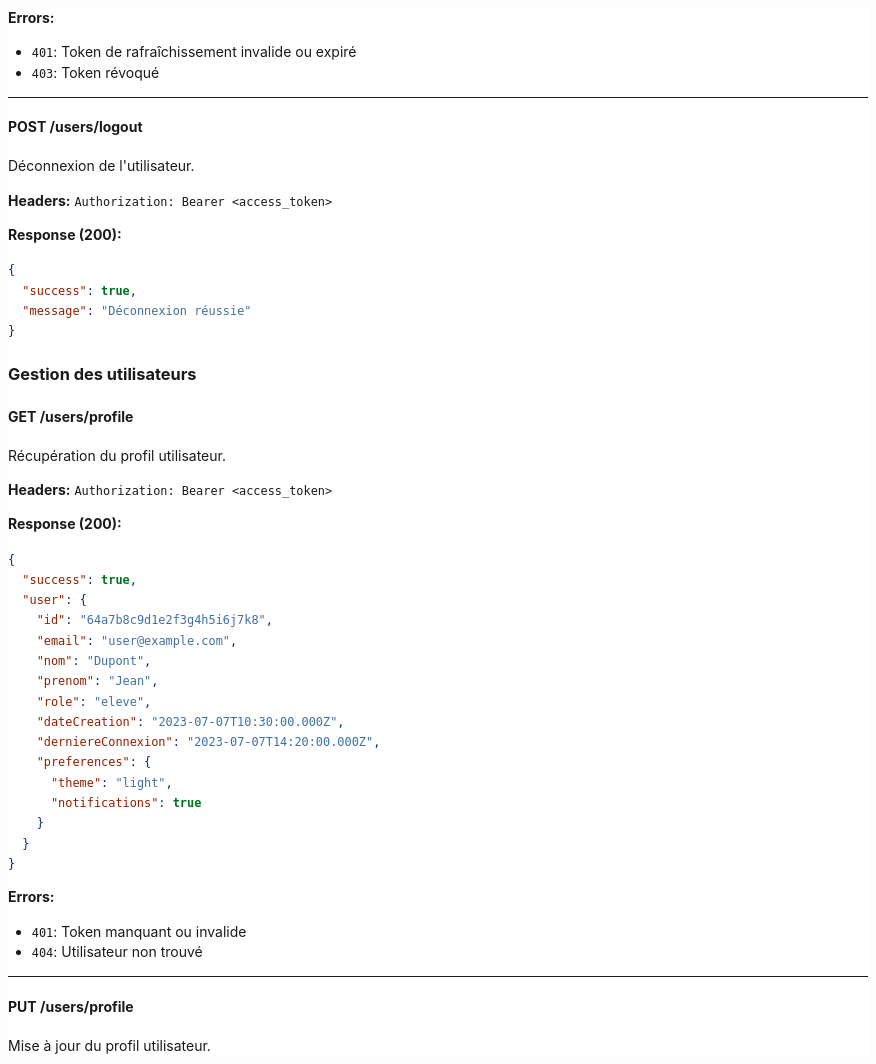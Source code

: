 **Errors:**
- `401`: Token de rafraîchissement invalide ou expiré
- `403`: Token révoqué

---

#### POST /users/logout
Déconnexion de l'utilisateur.

**Headers:** `Authorization: Bearer <access_token>`

**Response (200):**
```json
{
  "success": true,
  "message": "Déconnexion réussie"
}
```

### Gestion des utilisateurs

#### GET /users/profile
Récupération du profil utilisateur.

**Headers:** `Authorization: Bearer <access_token>`

**Response (200):**
```json
{
  "success": true,
  "user": {
    "id": "64a7b8c9d1e2f3g4h5i6j7k8",
    "email": "user@example.com",
    "nom": "Dupont",
    "prenom": "Jean",
    "role": "eleve",
    "dateCreation": "2023-07-07T10:30:00.000Z",
    "derniereConnexion": "2023-07-07T14:20:00.000Z",
    "preferences": {
      "theme": "light",
      "notifications": true
    }
  }
}
```

**Errors:**
- `401`: Token manquant ou invalide
- `404`: Utilisateur non trouvé

---

#### PUT /users/profile
Mise à jour du profil utilisateur.
